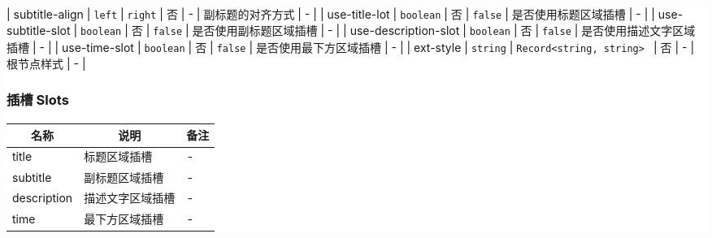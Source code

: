 | subtitle-align       | `left`          \| `right`            | 否   | -       | 副标题的对齐方式          | -    |
| use-title-lot        | `boolean`                             | 否   | `false` | 是否使用标题区域插槽      | -    |
| use-subtitle-slot    | `boolean`                             | 否   | `false` | 是否使用副标题区域插槽    | -    |
| use-description-slot | `boolean`                             | 否   | `false` | 是否使用描述文字区域插槽  | -    |
| use-time-slot        | `boolean`                             | 否   | `false` | 是否使用最下方区域插槽    | -    |
| ext-style            | `string` \| `Record<string, string> ` | 否   | -       | 根节点样式                | -    |

### 插槽 **Slots**

| 名称        | 说明             | 备注 |
| ----------- | ---------------- | ---- |
| title       | 标题区域插槽     | -    |
| subtitle    | 副标题区域插槽   | -    |
| description | 描述文字区域插槽 | -    |
| time        | 最下方区域插槽   | -    |